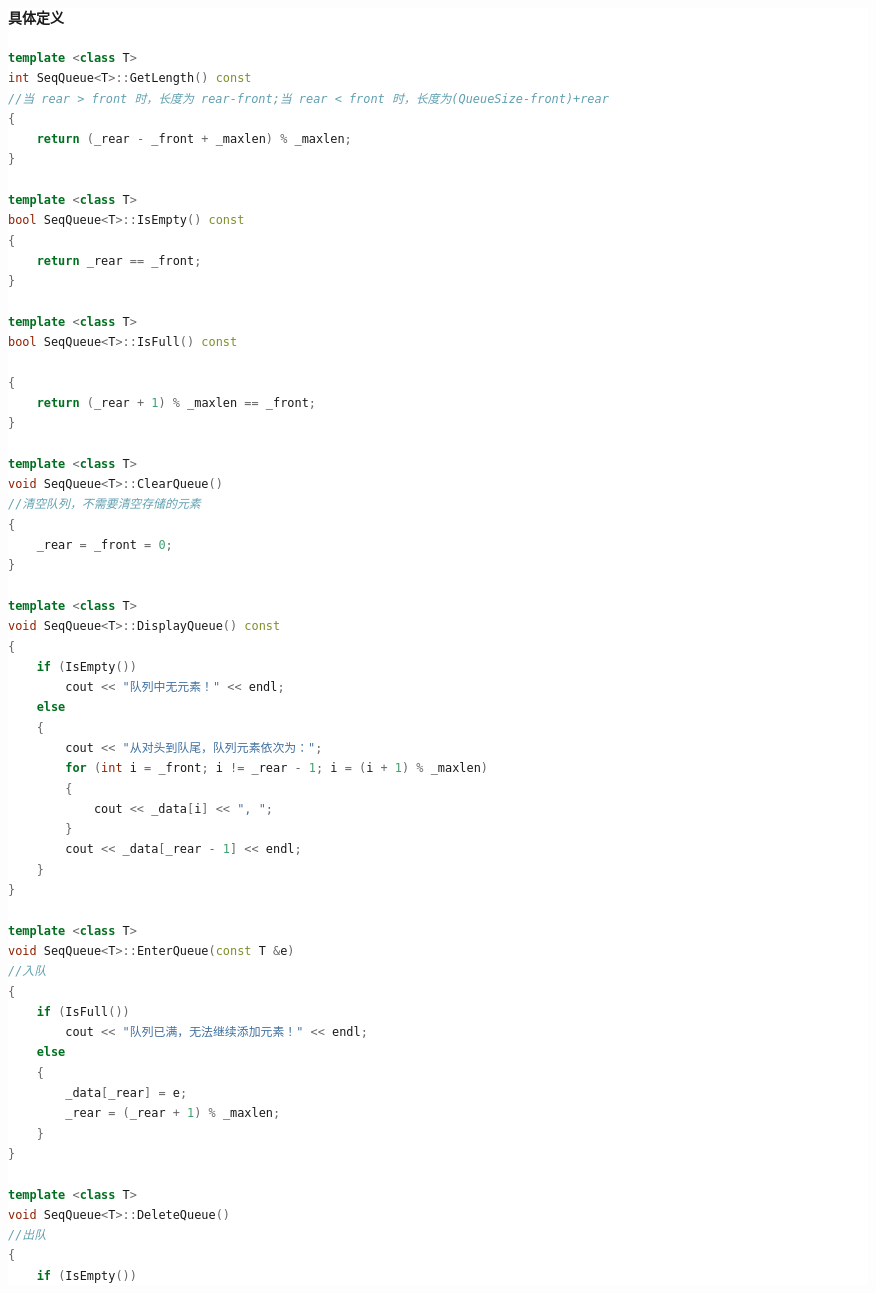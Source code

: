 #### 具体定义

```c++
template <class T>
int SeqQueue<T>::GetLength() const
//当 rear > front 时，长度为 rear-front;当 rear < front 时，长度为(QueueSize-front)+rear
{
    return (_rear - _front + _maxlen) % _maxlen;
}

template <class T>
bool SeqQueue<T>::IsEmpty() const
{
    return _rear == _front;
}

template <class T>
bool SeqQueue<T>::IsFull() const

{
    return (_rear + 1) % _maxlen == _front;
}

template <class T>
void SeqQueue<T>::ClearQueue()
//清空队列，不需要清空存储的元素
{
    _rear = _front = 0;
}

template <class T>
void SeqQueue<T>::DisplayQueue() const
{
    if (IsEmpty())
        cout << "队列中无元素！" << endl;
    else
    {
        cout << "从对头到队尾，队列元素依次为：";
        for (int i = _front; i != _rear - 1; i = (i + 1) % _maxlen)
        {
            cout << _data[i] << ", ";
        }
        cout << _data[_rear - 1] << endl;
    }
}

template <class T>
void SeqQueue<T>::EnterQueue(const T &e)
//入队
{
    if (IsFull())
        cout << "队列已满，无法继续添加元素！" << endl;
    else
    {
        _data[_rear] = e;
        _rear = (_rear + 1) % _maxlen;
    }
}

template <class T>
void SeqQueue<T>::DeleteQueue()
//出队
{
    if (IsEmpty())
```